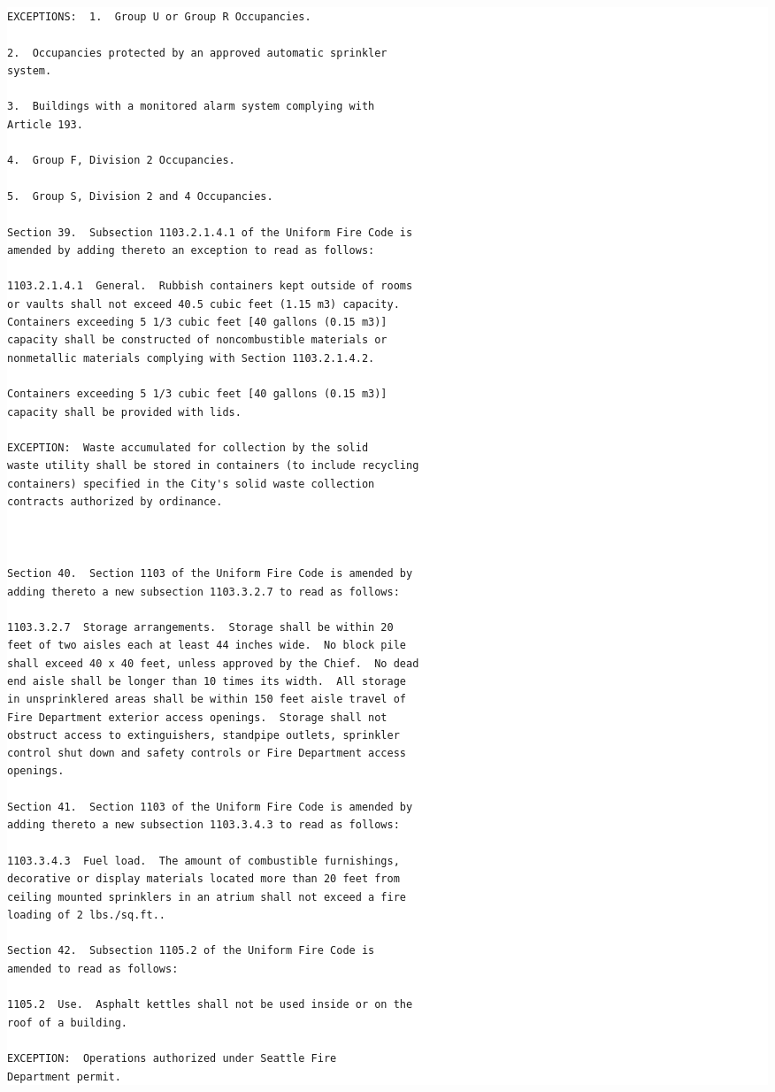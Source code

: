     EXCEPTIONS:  1.  Group U or Group R Occupancies.  
  
    2.  Occupancies protected by an approved automatic sprinkler  
    system.  
  
    3.  Buildings with a monitored alarm system complying with  
    Article 193.  
  
    4.  Group F, Division 2 Occupancies.  
  
    5.  Group S, Division 2 and 4 Occupancies.  
  
    Section 39.  Subsection 1103.2.1.4.1 of the Uniform Fire Code is  
    amended by adding thereto an exception to read as follows:  
  
    1103.2.1.4.1  General.  Rubbish containers kept outside of rooms  
    or vaults shall not exceed 40.5 cubic feet (1.15 m3) capacity.  
    Containers exceeding 5 1/3 cubic feet [40 gallons (0.15 m3)]  
    capacity shall be constructed of noncombustible materials or  
    nonmetallic materials complying with Section 1103.2.1.4.2.  
  
    Containers exceeding 5 1/3 cubic feet [40 gallons (0.15 m3)]  
    capacity shall be provided with lids.  
  
    EXCEPTION:  Waste accumulated for collection by the solid  
    waste utility shall be stored in containers (to include recycling  
    containers) specified in the City's solid waste collection  
    contracts authorized by ordinance.  
  
  
  
    Section 40.  Section 1103 of the Uniform Fire Code is amended by  
    adding thereto a new subsection 1103.3.2.7 to read as follows:  
  
    1103.3.2.7  Storage arrangements.  Storage shall be within 20  
    feet of two aisles each at least 44 inches wide.  No block pile  
    shall exceed 40 x 40 feet, unless approved by the Chief.  No dead  
    end aisle shall be longer than 10 times its width.  All storage  
    in unsprinklered areas shall be within 150 feet aisle travel of  
    Fire Department exterior access openings.  Storage shall not  
    obstruct access to extinguishers, standpipe outlets, sprinkler  
    control shut down and safety controls or Fire Department access  
    openings.  
  
    Section 41.  Section 1103 of the Uniform Fire Code is amended by  
    adding thereto a new subsection 1103.3.4.3 to read as follows:  
  
    1103.3.4.3  Fuel load.  The amount of combustible furnishings,  
    decorative or display materials located more than 20 feet from  
    ceiling mounted sprinklers in an atrium shall not exceed a fire  
    loading of 2 lbs./sq.ft..  
  
    Section 42.  Subsection 1105.2 of the Uniform Fire Code is  
    amended to read as follows:  
  
    1105.2  Use.  Asphalt kettles shall not be used inside or on the  
    roof of a building.  
  
    EXCEPTION:  Operations authorized under Seattle Fire  
    Department permit.  
  